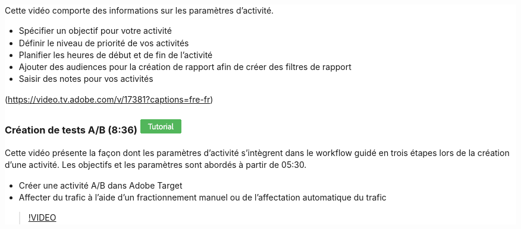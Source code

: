 Cette vidéo comporte des informations sur les paramètres d’activité.

* Spécifier un objectif pour votre activité
* Définir le niveau de priorité de vos activités
* Planifier les heures de début et de fin de l’activité
* Ajouter des audiences pour la création de rapport afin de créer des filtres de rapport
* Saisir des notes pour vos activités

(https://video.tv.adobe.com/v/17381?captions=fre-fr)

### Création de tests A/B (8:36) ![Badge du tutoriel](/help/main/assets/tutorial.png)

Cette vidéo présente la façon dont les paramètres d’activité s’intègrent dans le workflow guidé en trois étapes lors de la création d’une activité. Les objectifs et les paramètres sont abordés à partir de 05:30.

* Créer une activité A/B dans Adobe Target
* Affecter du trafic à l’aide d’un fractionnement manuel ou de l’affectation automatique du trafic

>[!VIDEO](https://video.tv.adobe.com/v/17391)
